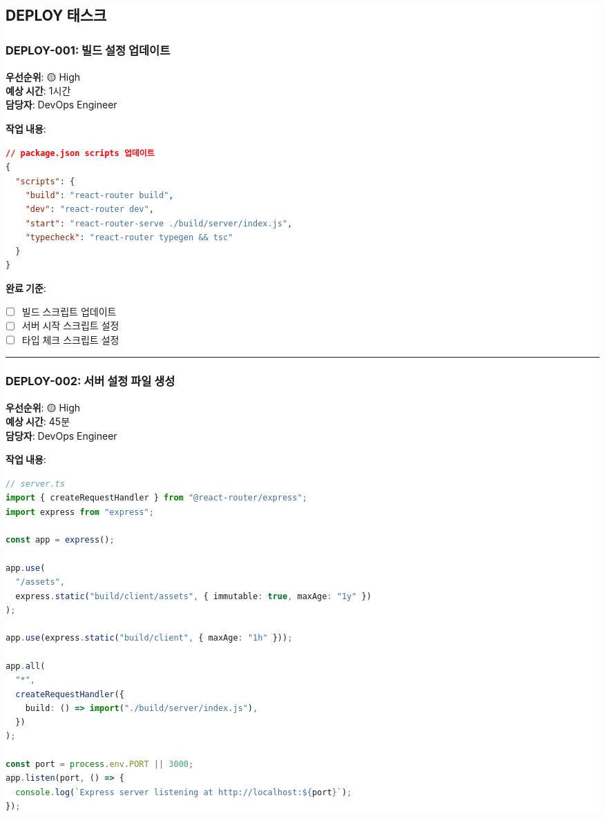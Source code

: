 
## DEPLOY 태스크

### DEPLOY-001: 빌드 설정 업데이트
**우선순위**: 🟡 High  
**예상 시간**: 1시간  
**담당자**: DevOps Engineer

**작업 내용**:
```json
// package.json scripts 업데이트
{
  "scripts": {
    "build": "react-router build",
    "dev": "react-router dev",
    "start": "react-router-serve ./build/server/index.js",
    "typecheck": "react-router typegen && tsc"
  }
}
```

**완료 기준**:
- [ ] 빌드 스크립트 업데이트
- [ ] 서버 시작 스크립트 설정
- [ ] 타입 체크 스크립트 설정

---

### DEPLOY-002: 서버 설정 파일 생성
**우선순위**: 🟡 High  
**예상 시간**: 45분  
**담당자**: DevOps Engineer

**작업 내용**:
```typescript
// server.ts
import { createRequestHandler } from "@react-router/express";
import express from "express";

const app = express();

app.use(
  "/assets",
  express.static("build/client/assets", { immutable: true, maxAge: "1y" })
);

app.use(express.static("build/client", { maxAge: "1h" }));

app.all(
  "*",
  createRequestHandler({
    build: () => import("./build/server/index.js"),
  })
);

const port = process.env.PORT || 3000;
app.listen(port, () => {
  console.log(`Express server listening at http://localhost:${port}`);
});
```
